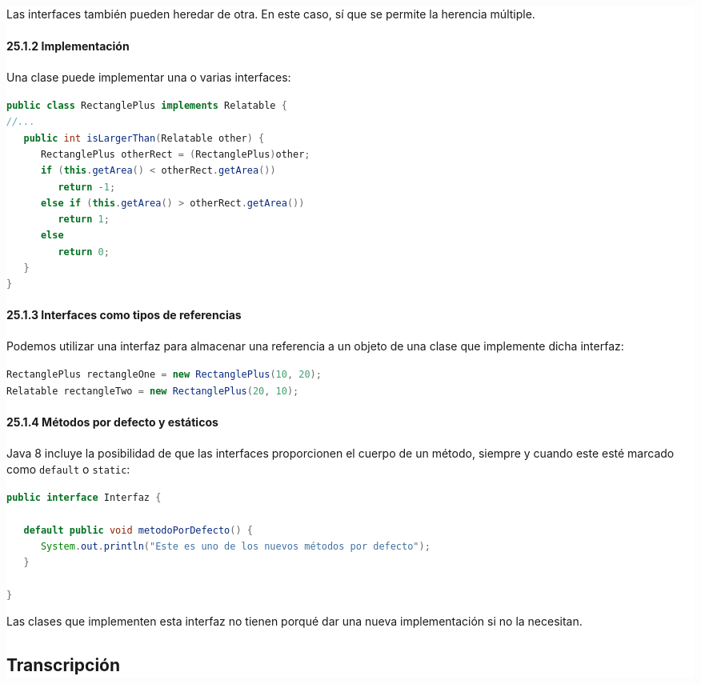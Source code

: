 Las interfaces también pueden heredar de otra. En este caso, sí que se permite la herencia múltiple.

#### 25.1.2 Implementación

Una clase puede implementar una o varias interfaces:

```java
public class RectanglePlus implements Relatable {
//...
   public int isLargerThan(Relatable other) {
      RectanglePlus otherRect = (RectanglePlus)other;
      if (this.getArea() < otherRect.getArea())
         return -1;
      else if (this.getArea() > otherRect.getArea())
         return 1;
      else
         return 0;               
   }
}
```

#### 25.1.3 Interfaces como tipos de referencias

Podemos utilizar una interfaz para almacenar una referencia a un objeto de una clase que implemente dicha interfaz:

```java
RectanglePlus rectangleOne = new RectanglePlus(10, 20);
Relatable rectangleTwo = new RectanglePlus(20, 10);
```

#### 25.1.4 Métodos por defecto y estáticos

Java 8 incluye la posibilidad de que las interfaces proporcionen el cuerpo de un método, siempre y cuando este esté marcado como `default` o `static`:

```java
public interface Interfaz {

   default public void metodoPorDefecto() {
      System.out.println("Este es uno de los nuevos métodos por defecto");
   }

}
```

Las clases que implementen esta interfaz no tienen porqué dar una nueva implementación si no la necesitan.

## Transcripción
